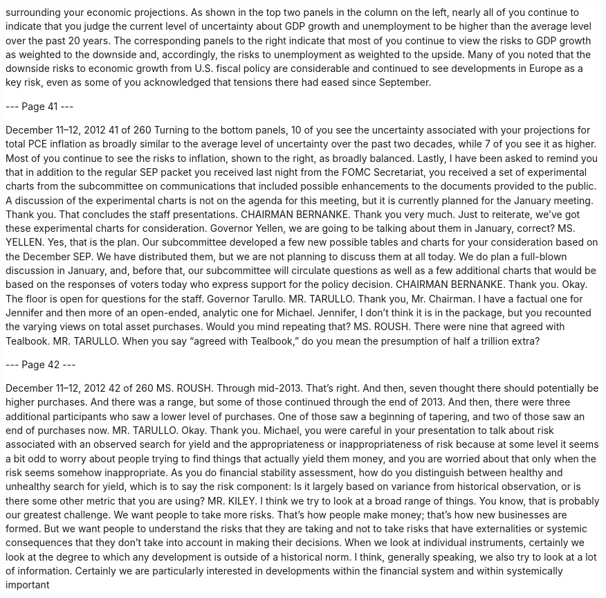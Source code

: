 surrounding your economic projections. As shown in the top two panels in the
column on the left, nearly all of you continue to indicate that you judge the current
level of uncertainty about GDP growth and unemployment to be higher than the
average level over the past 20 years. The corresponding panels to the right indicate
that most of you continue to view the risks to GDP growth as weighted to the
downside and, accordingly, the risks to unemployment as weighted to the upside.
Many of you noted that the downside risks to economic growth from U.S. fiscal
policy are considerable and continued to see developments in Europe as a key risk,
even as some of you acknowledged that tensions there had eased since September.

--- Page 41 ---

December 11–12, 2012 41 of 260
Turning to the bottom panels, 10 of you see the uncertainty associated with your
projections for total PCE inflation as broadly similar to the average level of
uncertainty over the past two decades, while 7 of you see it as higher. Most of you
continue to see the risks to inflation, shown to the right, as broadly balanced.
Lastly, I have been asked to remind you that in addition to the regular SEP packet
you received last night from the FOMC Secretariat, you received a set of
experimental charts from the subcommittee on communications that included possible
enhancements to the documents provided to the public. A discussion of the
experimental charts is not on the agenda for this meeting, but it is currently planned
for the January meeting. Thank you. That concludes the staff presentations.
CHAIRMAN BERNANKE. Thank you very much. Just to reiterate, we’ve got these
experimental charts for consideration. Governor Yellen, we are going to be talking about them
in January, correct?
MS. YELLEN. Yes, that is the plan. Our subcommittee developed a few new possible
tables and charts for your consideration based on the December SEP. We have distributed them,
but we are not planning to discuss them at all today. We do plan a full-blown discussion in
January, and, before that, our subcommittee will circulate questions as well as a few additional
charts that would be based on the responses of voters today who express support for the policy
decision.
CHAIRMAN BERNANKE. Thank you. Okay. The floor is open for questions for the
staff. Governor Tarullo.
MR. TARULLO. Thank you, Mr. Chairman. I have a factual one for Jennifer and then
more of an open-ended, analytic one for Michael. Jennifer, I don’t think it is in the package, but
you recounted the varying views on total asset purchases. Would you mind repeating that?
MS. ROUSH. There were nine that agreed with Tealbook.
MR. TARULLO. When you say “agreed with Tealbook,” do you mean the presumption
of half a trillion extra?

--- Page 42 ---

December 11–12, 2012 42 of 260
MS. ROUSH. Through mid-2013. That’s right. And then, seven thought there should
potentially be higher purchases. And there was a range, but some of those continued through the
end of 2013. And then, there were three additional participants who saw a lower level of
purchases. One of those saw a beginning of tapering, and two of those saw an end of purchases
now.
MR. TARULLO. Okay. Thank you. Michael, you were careful in your presentation to
talk about risk associated with an observed search for yield and the appropriateness or
inappropriateness of risk because at some level it seems a bit odd to worry about people trying to
find things that actually yield them money, and you are worried about that only when the risk
seems somehow inappropriate. As you do financial stability assessment, how do you distinguish
between healthy and unhealthy search for yield, which is to say the risk component: Is it largely
based on variance from historical observation, or is there some other metric that you are using?
MR. KILEY. I think we try to look at a broad range of things. You know, that is
probably our greatest challenge. We want people to take more risks. That’s how people make
money; that’s how new businesses are formed. But we want people to understand the risks that
they are taking and not to take risks that have externalities or systemic consequences that they
don’t take into account in making their decisions. When we look at individual instruments,
certainly we look at the degree to which any development is outside of a historical norm. I think,
generally speaking, we also try to look at a lot of information. Certainly we are particularly
interested in developments within the financial system and within systemically important